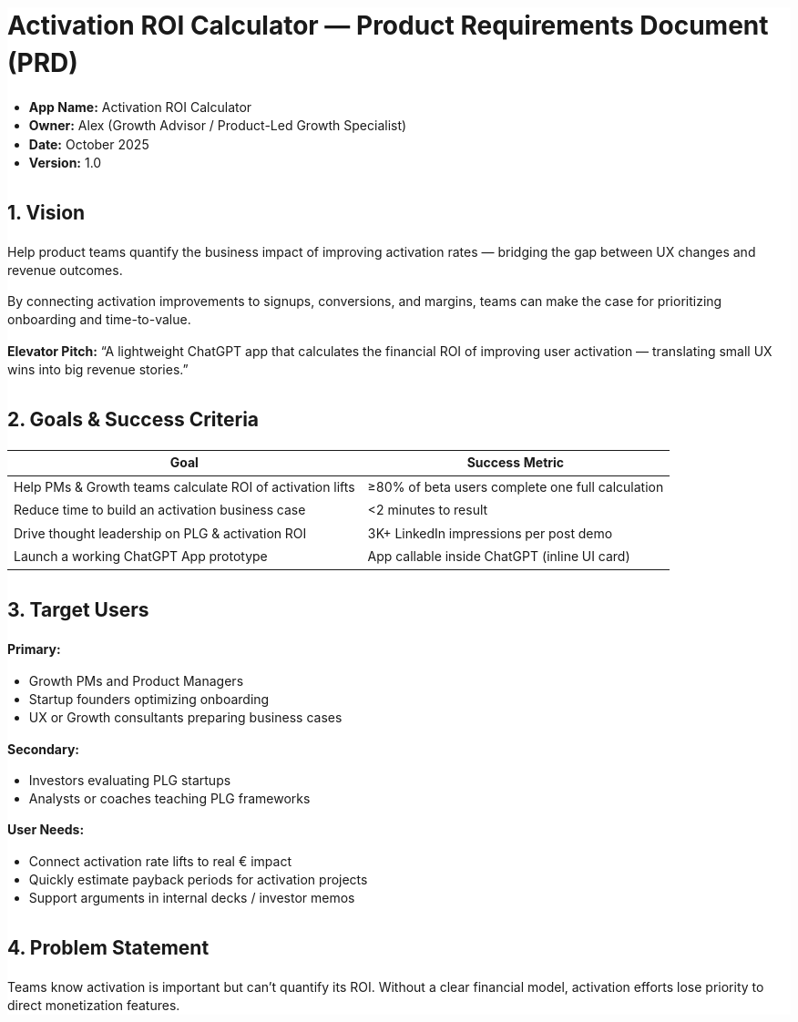 # Activation ROI Calculator — Product Requirements Document (PRD)

- **App Name:** Activation ROI Calculator
- **Owner:** Alex (Growth Advisor / Product-Led Growth Specialist)
- **Date:** October 2025
- **Version:** 1.0

## 1. Vision

Help product teams quantify the business impact of improving activation rates — bridging the gap between UX changes and revenue outcomes.

By connecting activation improvements to signups, conversions, and margins, teams can make the case for prioritizing onboarding and time-to-value.

**Elevator Pitch:** “A lightweight ChatGPT app that calculates the financial ROI of improving user activation — translating small UX wins into big revenue stories.”

## 2. Goals & Success Criteria

| Goal | Success Metric |
| --- | --- |
| Help PMs & Growth teams calculate ROI of activation lifts | ≥80% of beta users complete one full calculation |
| Reduce time to build an activation business case | <2 minutes to result |
| Drive thought leadership on PLG & activation ROI | 3K+ LinkedIn impressions per post demo |
| Launch a working ChatGPT App prototype | App callable inside ChatGPT (inline UI card) |

## 3. Target Users

**Primary:**

- Growth PMs and Product Managers
- Startup founders optimizing onboarding
- UX or Growth consultants preparing business cases

**Secondary:**

- Investors evaluating PLG startups
- Analysts or coaches teaching PLG frameworks

**User Needs:**

- Connect activation rate lifts to real € impact
- Quickly estimate payback periods for activation projects
- Support arguments in internal decks / investor memos

## 4. Problem Statement

Teams know activation is important but can’t quantify its ROI. Without a clear financial model, activation efforts lose priority to direct monetization features.
